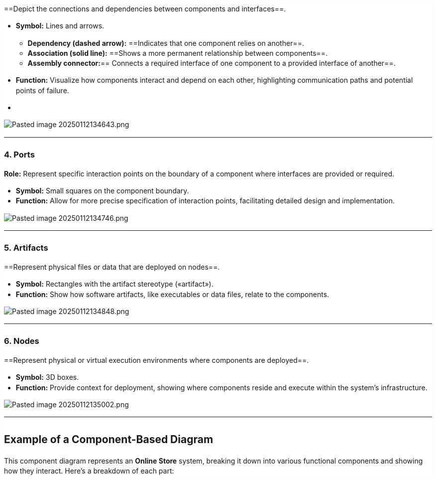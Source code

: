 ==Depict the connections and dependencies between components and interfaces==.

- ****Symbol:**** Lines and arrows.
  
    - ****Dependency (dashed arrow):**** ==Indicates that one component relies on another==.
    - ****Association (solid line):**** ==Shows a more permanent relationship between components==.
    - ****Assembly connector:****== Connects a required interface of one component to a provided interface of another==.
      
- ****Function:**** Visualize how components interact and depend on each other, highlighting communication paths and potential points of failure.
- 
![Pasted image 20250112134643.png](/img/user/media/Pasted%20image%2020250112134643.png)

----
### 4. Ports

****Role:**** Represent specific interaction points on the boundary of a component where interfaces are provided or required.

- ****Symbol:**** Small squares on the component boundary.
- ****Function:**** Allow for more precise specification of interaction points, facilitating detailed design and implementation.

![Pasted image 20250112134746.png](/img/user/media/Pasted%20image%2020250112134746.png)

---
### 5. Artifacts

==Represent physical files or data that are deployed on nodes==.

- ****Symbol:**** Rectangles with the artifact stereotype («artifact»).
- ****Function:**** Show how software artifacts, like executables or data files, relate to the components.

![Pasted image 20250112134848.png](/img/user/media/Pasted%20image%2020250112134848.png)

---
### 6. Nodes

==Represent physical or virtual execution environments where components are deployed==.

- ****Symbol:**** 3D boxes.
- ****Function:**** Provide context for deployment, showing where components reside and execute within the system’s infrastructure.

![Pasted image 20250112135002.png](/img/user/media/Pasted%20image%2020250112135002.png)

---

## Example of a Component-Based Diagram

This component diagram represents an ****Online Store**** system, breaking it down into various functional components and showing how they interact. Here’s a breakdown of each part:
